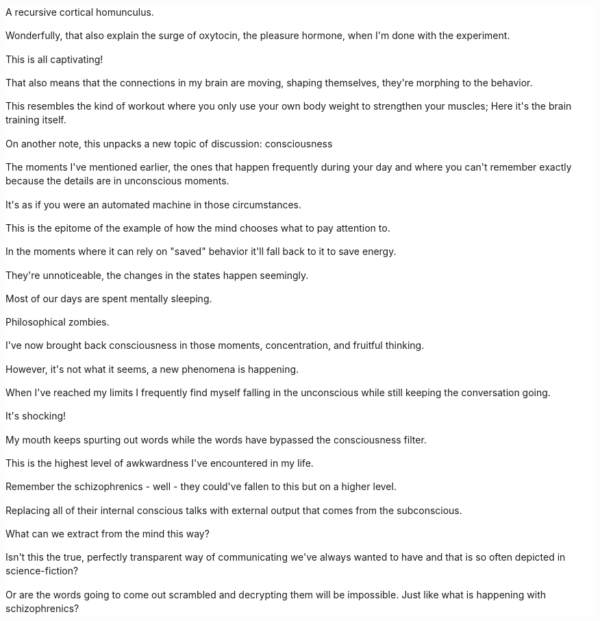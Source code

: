 A recursive cortical homunculus.

Wonderfully, that also explain the surge of oxytocin, the pleasure
hormone, when I'm done with the experiment.

This is all captivating!

That also means that the connections in my brain are moving, shaping
themselves, they're morphing to the behavior.

This resembles the kind of workout where you only use your own body
weight to strengthen your muscles; Here it's the brain training itself.

On another note, this unpacks a new topic of discussion: consciousness

The moments I've mentioned earlier, the ones that happen frequently
during your day and where you can't remember exactly because the details
are in unconscious moments.

It's as if you were an automated machine in those circumstances.

This is the epitome of the example of how the mind chooses what to pay
attention to.

In the moments where it can rely on "saved" behavior it'll fall back to
it to save energy.

They're unnoticeable, the changes in the states happen seemingly.

Most of our days are spent mentally sleeping.

Philosophical zombies.

I've now brought back consciousness in those moments, concentration,
and fruitful thinking.

However, it's not what it seems, a new phenomena is happening.

When I've reached my limits I frequently find myself falling in the
unconscious while still keeping the conversation going.

It's shocking!

My mouth keeps spurting out words while the words have bypassed the
consciousness filter.

This is the highest level of awkwardness I've encountered in my life.

Remember the schizophrenics - well - they could've fallen to this but
on a higher level.

Replacing all of their internal conscious talks with external output
that comes from the subconscious.

What can we extract from the mind this way?

Isn't this the true, perfectly transparent way of communicating we've
always wanted to have and that is so often depicted in science-fiction?

Or are the words going to come out scrambled and decrypting them will
be impossible. Just like what is happening with schizophrenics?
